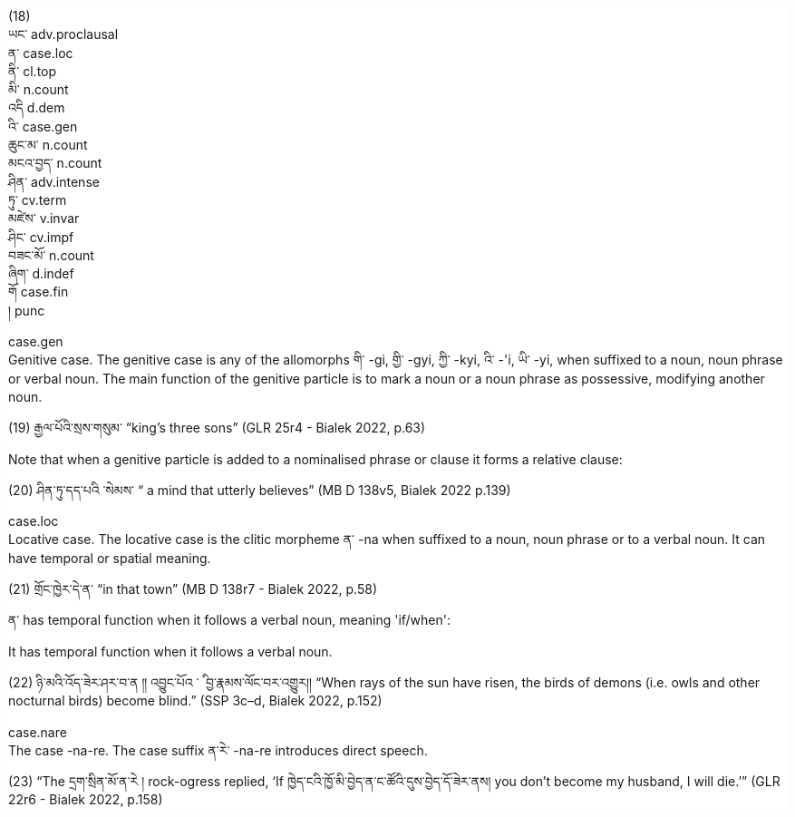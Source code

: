 (18)</br>
ཡང་ adv.proclausal</br>
ན་ case.loc</br>
ནི་ cl.top</br>
མི་ n.count</br>
འདི d.dem</br>
འི་ case.gen</br>
ཆུང་མ་ n.count</br>
མངའ་བྱད་ n.count</br>
ཤིན་ adv.intense</br>
ཏུ་ cv.term</br>
མཛེས་ v.invar</br>
ཤིང་ cv.impf</br>
བཟང་མོ་ n.count</br>
ཞིག་ d.indef</br>
གོ case.fin</br>
། punc</br>
<utt>

case.gen</br>
Genitive case. The genitive case is any of the allomorphs གི་ -gi, གྱི་ -gyi, ཀྱི་ -kyi, འི་ -'i, ཡི་ -yi,
when suffixed to a noun, noun phrase or verbal noun. The main function of the genitive
particle is to mark a noun or a noun phrase as possessive, modifying another noun.

(19)
རྒྱལ་པོའི་སྲས་གསུམ་ “king’s three sons” (GLR 25r4 - Bialek 2022, p.63)

Note that when a genitive particle is added to a nominalised phrase or clause it forms a
relative
clause:

(20)
ཤིན་ཏུ་དད་པའི ་སེམས་ “ a mind that utterly believes” (MB D 138v5, Bialek 2022 p.139)

case.loc</br>
Locative case. The locative case is the clitic morpheme ན་ -na when suffixed to a noun,
noun phrase or to a verbal noun. It can have temporal or spatial meaning.

(21)
གྲོང་ཁྱེར་དེ་ན་ “in that town”
(MB D 138r7 - Bialek 2022, p.58)

ན་ has temporal function when it follows a verbal noun, meaning 'if/when':

It has temporal function when it follows a verbal noun.

(22) ཉི་མའི་འོད་ཟེར་ཤར་བ་ན ༎ འབྱུང་པོའ ་ ི བྱ་རྣམས་ལོང་བར་འགྱུར།། “When rays of the sun have
risen, the birds of demons (i.e. owls and other nocturnal birds) become blind.”
(SSP 3c–d, Bialek 2022, p.152)

case.nare</br>
The case -na-re. The case suffix ན་རེ་ -na-re introduces direct speech.

(23)
“The
དྲག་སྲིན་མོ་ན་རེ །
rock-ogress
replied,
‘If
ཁྱེད་ངའི་ཁྱོ་མི་བྱེད་ན་ང་ཚོའི་དུས་བྱེད་དོ་ཟེར་ནས།
you
don’t
become
my husband, I will die.’”
(GLR 22r6 - Bialek 2022, p.158)
